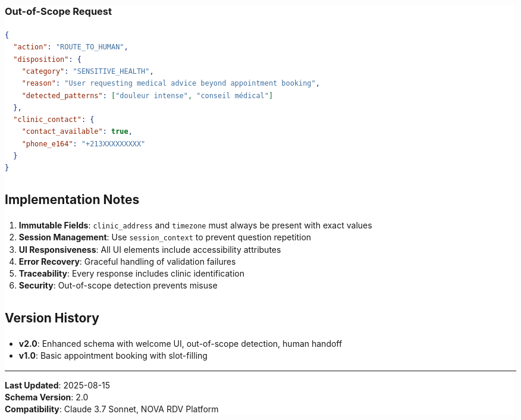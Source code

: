 ### Out-of-Scope Request
```json
{
  "action": "ROUTE_TO_HUMAN",
  "disposition": {
    "category": "SENSITIVE_HEALTH",
    "reason": "User requesting medical advice beyond appointment booking",
    "detected_patterns": ["douleur intense", "conseil médical"]
  },
  "clinic_contact": {
    "contact_available": true,
    "phone_e164": "+213XXXXXXXXX"
  }
}
```

## Implementation Notes

1. **Immutable Fields**: `clinic_address` and `timezone` must always be present with exact values
2. **Session Management**: Use `session_context` to prevent question repetition
3. **UI Responsiveness**: All UI elements include accessibility attributes
4. **Error Recovery**: Graceful handling of validation failures
5. **Traceability**: Every response includes clinic identification
6. **Security**: Out-of-scope detection prevents misuse

## Version History

- **v2.0**: Enhanced schema with welcome UI, out-of-scope detection, human handoff
- **v1.0**: Basic appointment booking with slot-filling

---

**Last Updated**: 2025-08-15  
**Schema Version**: 2.0  
**Compatibility**: Claude 3.7 Sonnet, NOVA RDV Platform